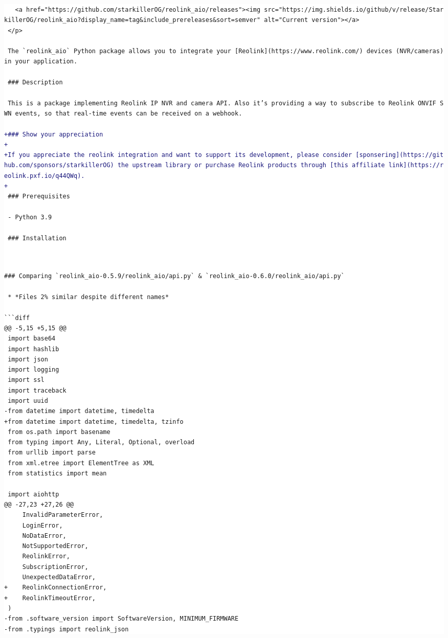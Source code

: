 ```diff
   <a href="https://github.com/starkillerOG/reolink_aio/releases"><img src="https://img.shields.io/github/v/release/StarkillerOG/reolink_aio?display_name=tag&include_prereleases&sort=semver" alt="Current version"></a>
 </p>
 
 The `reolink_aio` Python package allows you to integrate your [Reolink](https://www.reolink.com/) devices (NVR/cameras) in your application.
 
 ### Description
 
 This is a package implementing Reolink IP NVR and camera API. Also it’s providing a way to subscribe to Reolink ONVIF SWN events, so that real-time events can be received on a webhook.
 
+### Show your appreciation
+
+If you appreciate the reolink integration and want to support its development, please consider [sponsering](https://github.com/sponsors/starkillerOG) the upstream library or purchase Reolink products through [this affiliate link](https://reolink.pxf.io/q44QWq).
+
 ### Prerequisites
 
 - Python 3.9
 
 ### Installation
 
 ```
```

### Comparing `reolink_aio-0.5.9/reolink_aio/api.py` & `reolink_aio-0.6.0/reolink_aio/api.py`

 * *Files 2% similar despite different names*

```diff
@@ -5,15 +5,15 @@
 import base64
 import hashlib
 import json
 import logging
 import ssl
 import traceback
 import uuid
-from datetime import datetime, timedelta
+from datetime import datetime, timedelta, tzinfo
 from os.path import basename
 from typing import Any, Literal, Optional, overload
 from urllib import parse
 from xml.etree import ElementTree as XML
 from statistics import mean
 
 import aiohttp
@@ -27,23 +27,26 @@
     InvalidParameterError,
     LoginError,
     NoDataError,
     NotSupportedError,
     ReolinkError,
     SubscriptionError,
     UnexpectedDataError,
+    ReolinkConnectionError,
+    ReolinkTimeoutError,
 )
-from .software_version import SoftwareVersion, MINIMUM_FIRMWARE
-from .typings import reolink_json
```